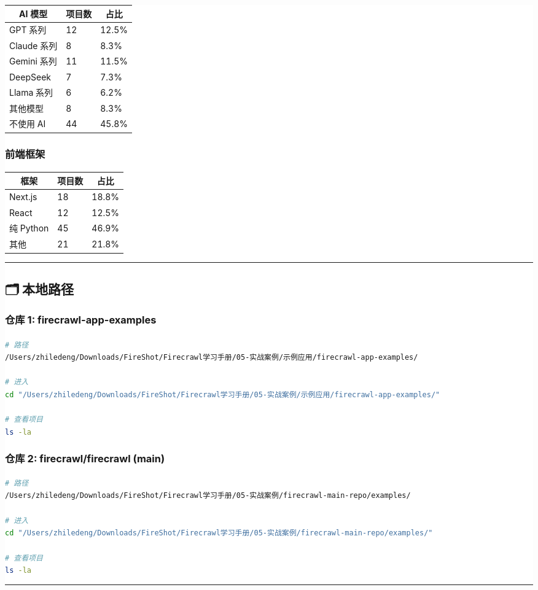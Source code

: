 | AI 模型        | 项目数 | 占比  |
| -------------- | ------ | ----- |
| GPT 系列       | 12     | 12.5% |
| Claude 系列    | 8      | 8.3%  |
| Gemini 系列    | 11     | 11.5% |
| DeepSeek       | 7      | 7.3%  |
| Llama 系列     | 6      | 6.2%  |
| 其他模型       | 8      | 8.3%  |
| 不使用 AI      | 44     | 45.8% |

### 前端框架

| 框架         | 项目数 | 占比  |
| ------------ | ------ | ----- |
| Next.js      | 18     | 18.8% |
| React        | 12     | 12.5% |
| 纯 Python    | 45     | 46.9% |
| 其他         | 21     | 21.8% |

---

## 🗂️ 本地路径

### 仓库 1: firecrawl-app-examples

```bash
# 路径
/Users/zhiledeng/Downloads/FireShot/Firecrawl学习手册/05-实战案例/示例应用/firecrawl-app-examples/

# 进入
cd "/Users/zhiledeng/Downloads/FireShot/Firecrawl学习手册/05-实战案例/示例应用/firecrawl-app-examples/"

# 查看项目
ls -la
```

### 仓库 2: firecrawl/firecrawl (main)

```bash
# 路径
/Users/zhiledeng/Downloads/FireShot/Firecrawl学习手册/05-实战案例/firecrawl-main-repo/examples/

# 进入
cd "/Users/zhiledeng/Downloads/FireShot/Firecrawl学习手册/05-实战案例/firecrawl-main-repo/examples/"

# 查看项目
ls -la
```

---